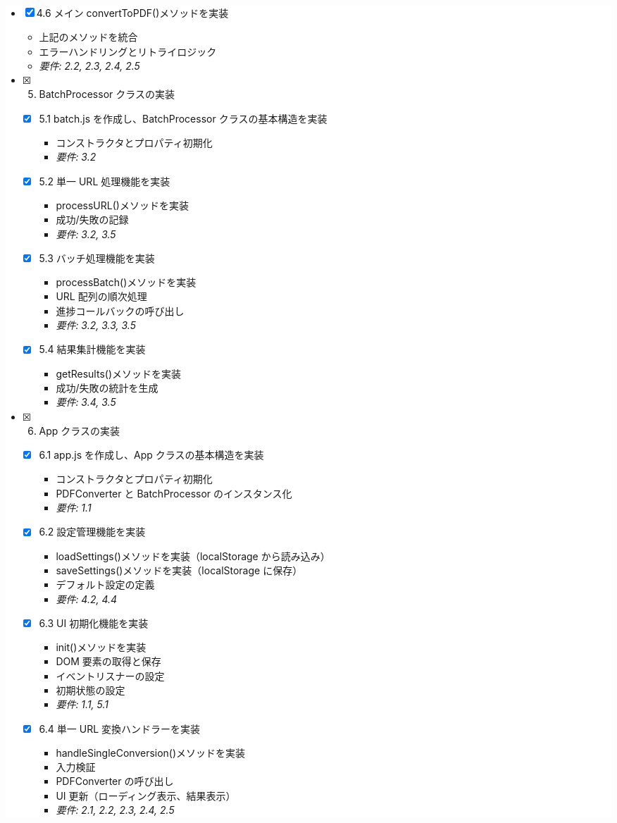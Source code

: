   - [x] 4.6 メイン convertToPDF()メソッドを実装
    - 上記のメソッドを統合
    - エラーハンドリングとリトライロジック
    - _要件: 2.2, 2.3, 2.4, 2.5_

- [x] 5. BatchProcessor クラスの実装

  - [x] 5.1 batch.js を作成し、BatchProcessor クラスの基本構造を実装

    - コンストラクタとプロパティ初期化
    - _要件: 3.2_

  - [x] 5.2 単一 URL 処理機能を実装

    - processURL()メソッドを実装
    - 成功/失敗の記録
    - _要件: 3.2, 3.5_

  - [x] 5.3 バッチ処理機能を実装

    - processBatch()メソッドを実装
    - URL 配列の順次処理
    - 進捗コールバックの呼び出し
    - _要件: 3.2, 3.3, 3.5_

  - [x] 5.4 結果集計機能を実装
    - getResults()メソッドを実装
    - 成功/失敗の統計を生成
    - _要件: 3.4, 3.5_

- [x] 6. App クラスの実装

  - [x] 6.1 app.js を作成し、App クラスの基本構造を実装

    - コンストラクタとプロパティ初期化
    - PDFConverter と BatchProcessor のインスタンス化
    - _要件: 1.1_

  - [x] 6.2 設定管理機能を実装

    - loadSettings()メソッドを実装（localStorage から読み込み）
    - saveSettings()メソッドを実装（localStorage に保存）
    - デフォルト設定の定義
    - _要件: 4.2, 4.4_

  - [x] 6.3 UI 初期化機能を実装

    - init()メソッドを実装
    - DOM 要素の取得と保存
    - イベントリスナーの設定
    - 初期状態の設定
    - _要件: 1.1, 5.1_

  - [x] 6.4 単一 URL 変換ハンドラーを実装

    - handleSingleConversion()メソッドを実装
    - 入力検証
    - PDFConverter の呼び出し
    - UI 更新（ローディング表示、結果表示）
    - _要件: 2.1, 2.2, 2.3, 2.4, 2.5_
